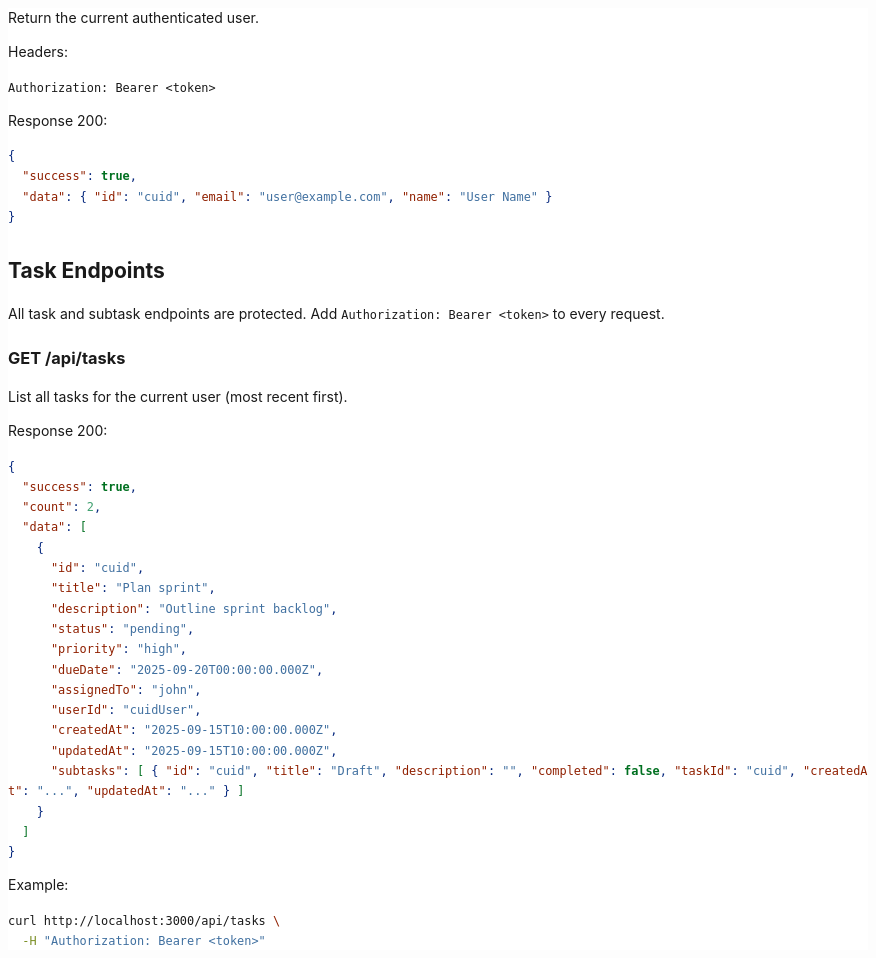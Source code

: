 Return the current authenticated user.

Headers:

```
Authorization: Bearer <token>
```

Response 200:

```json
{
  "success": true,
  "data": { "id": "cuid", "email": "user@example.com", "name": "User Name" }
}
```

## Task Endpoints

All task and subtask endpoints are protected. Add `Authorization: Bearer <token>` to every request.

### GET /api/tasks

List all tasks for the current user (most recent first).

Response 200:

```json
{
  "success": true,
  "count": 2,
  "data": [
    {
      "id": "cuid",
      "title": "Plan sprint",
      "description": "Outline sprint backlog",
      "status": "pending",
      "priority": "high",
      "dueDate": "2025-09-20T00:00:00.000Z",
      "assignedTo": "john",
      "userId": "cuidUser",
      "createdAt": "2025-09-15T10:00:00.000Z",
      "updatedAt": "2025-09-15T10:00:00.000Z",
      "subtasks": [ { "id": "cuid", "title": "Draft", "description": "", "completed": false, "taskId": "cuid", "createdAt": "...", "updatedAt": "..." } ]
    }
  ]
}
```

Example:

```bash
curl http://localhost:3000/api/tasks \
  -H "Authorization: Bearer <token>"
```
